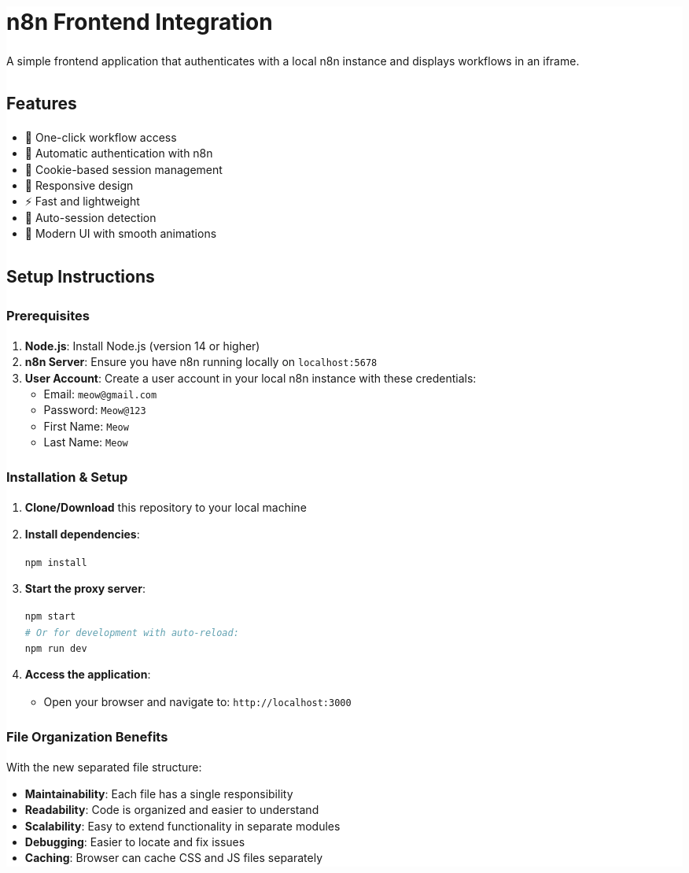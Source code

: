 # n8n Frontend Integration

A simple frontend application that authenticates with a local n8n instance and displays workflows in an iframe.

## Features

- 🎯 One-click workflow access
- 🔐 Automatic authentication with n8n
- 🍪 Cookie-based session management
- 📱 Responsive design
- ⚡ Fast and lightweight
- 🔄 Auto-session detection
- 🎨 Modern UI with smooth animations

## Setup Instructions

### Prerequisites

1. **Node.js**: Install Node.js (version 14 or higher)
2. **n8n Server**: Ensure you have n8n running locally on `localhost:5678`
3. **User Account**: Create a user account in your local n8n instance with these credentials:
   - Email: `meow@gmail.com`
   - Password: `Meow@123`
   - First Name: `Meow`
   - Last Name: `Meow`

### Installation & Setup

1. **Clone/Download** this repository to your local machine

2. **Install dependencies**:
   ```bash
   npm install
   ```

3. **Start the proxy server**:
   ```bash
   npm start
   # Or for development with auto-reload:
   npm run dev
   ```

4. **Access the application**: 
   - Open your browser and navigate to: `http://localhost:3000`

### File Organization Benefits

With the new separated file structure:
- **Maintainability**: Each file has a single responsibility
- **Readability**: Code is organized and easier to understand
- **Scalability**: Easy to extend functionality in separate modules
- **Debugging**: Easier to locate and fix issues
- **Caching**: Browser can cache CSS and JS files separately
